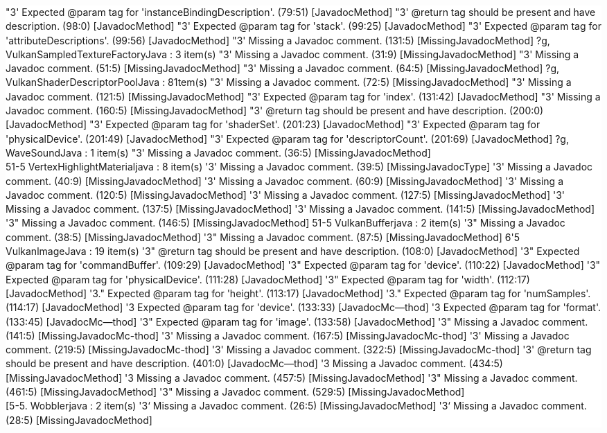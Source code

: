 "3' Expected @param tag for 'instanceBindingDescription'. (79:51) [JavadocMethod]
"3' @return tag should be present and have description. (98:0) [JavadocMethod]
"3' Expected @param tag for 'stack'. (99:25) [JavadocMethod]
"3' Expected @param tag for 'attributeDescriptions'. (99:56) [JavadocMethod]
"3' Missing a Javadoc comment. (131:5) [MissingJavadocMethod]
?g, VulkanSampledTextureFactoryJava : 3 item(s)
"3' Missing a Javadoc comment. (31:9) [MissingJavadocMethod]
"3' Missing a Javadoc comment. (51:5) [MissingJavadocMethod]
"3' Missing a Javadoc comment. (64:5) [MissingJavadocMethod]
?g, VulkanShaderDescriptorPoolJava : 81tem(s)
"3' Missing a Javadoc comment. (72:5) [MissingJavadocMethod]
"3' Missing a Javadoc comment. (121:5) [MissingJavadocMethod]
"3' Expected @param tag for 'index'. (131:42) [JavadocMethod]
"3' Missing a Javadoc comment. (160:5) [MissingJavadocMethod]
"3' @return tag should be present and have description. (200:0) [JavadocMethod]
"3' Expected @param tag for 'shaderSet'. (201:23) [JavadocMethod]
"3' Expected @param tag for 'physicalDevice'. (201:49) [JavadocMethod]
"3' Expected @param tag for 'descriptorCount'. (201:69) [JavadocMethod]
?g, WaveSoundJava : 1 item(s)
"3' Missing a Javadoc comment. (36:5) [MissingJavadocMethod]   
51-5 VertexHighlightMaterialjava : 8 item(s)
'3' Missing a Javadoc comment. (39:5) [MissingJavadocType]
'3' Missing a Javadoc comment. (40:9) [MissingJavadocMethod]
'3' Missing a Javadoc comment. (60:9) [MissingJavadocMethod]
'3' Missing a Javadoc comment. (120:5) [MissingJavadocMethod]
'3' Missing a Javadoc comment. (127:5) [MissingJavadocMethod]
'3' Missing a Javadoc comment. (137:5) [MissingJavadocMethod]
'3' Missing a Javadoc comment. (141:5) [MissingJavadocMethod]
'3" Missing a Javadoc comment. (146:5) [MissingJavadocMethod]
51-5 VulkanBufferjava : 2 item(s)
'3" Missing a Javadoc comment. (38:5) [MissingJavadocMethod]
'3" Missing a Javadoc comment. (87:5) [MissingJavadocMethod]
6'5 VulkanlmageJava : 19 item(s)
'3" @return tag should be present and have description. (108:0) [JavadocMethod]
'3" Expected @param tag for 'commandBuffer'. (109:29) [JavadocMethod]
'3" Expected @param tag for 'device'. (110:22) [JavadocMethod]
'3" Expected @param tag for 'physicalDevice'. (111:28) [JavadocMethod]
'3" Expected @param tag for 'width'. (112:17) [JavadocMethod]
'3." Expected @param tag for 'height'. (113:17) [JavadocMethod]
'3." Expected @param tag for 'numSamples'. (114:17) [JavadocMethod]
'3 Expected @param tag for 'device'. (133:33) [JavadocMc—thod]
'3 Expected @param tag for 'format'. (133:45) [JavadocMc—thod]
'3" Expected @param tag for 'image'. (133:58) [JavadocMethod]
'3" Missing a Javadoc comment. (141:5) [MissingJavadocMc-thod]
'3' Missing a Javadoc comment. (167:5) [MissingJavadocMc-thod]
'3' Missing a Javadoc comment. (219:5) [MissingJavadocMc-thod]
'3' Missing a Javadoc comment. (322:5) [MissingJavadocMc-thod]
'3' @return tag should be present and have description. (401:0) [JavadocMc—thod]
'3 Missing a Javadoc comment. (434:5) [MissingJavadocMethod]
'3 Missing a Javadoc comment. (457:5) [MissingJavadocMethod]
'3" Missing a Javadoc comment. (461:5) [MissingJavadocMethod]
'3" Missing a Javadoc comment. (529:5) [MissingJavadocMethod]   
[5-5. Wobblerjava : 2 item(s)
'3‘ Missing a Javadoc comment. (26:5) [MissingJavadocMethod]
'3‘ Missing a Javadoc comment. (28:5) [MissingJavadocMethod]   







